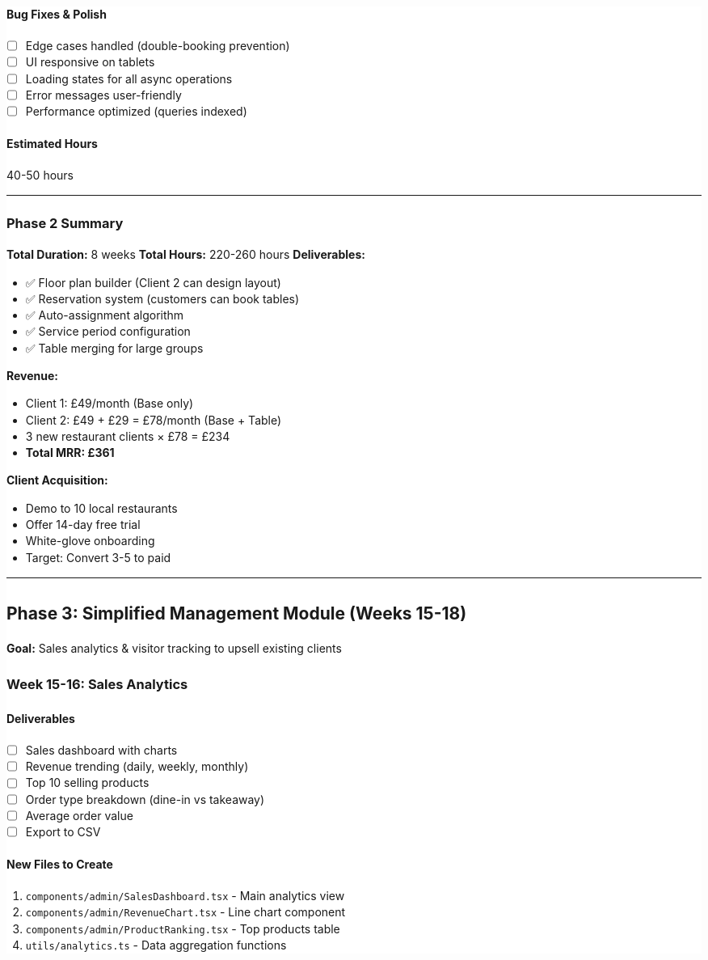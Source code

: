 #### Bug Fixes & Polish
- [ ] Edge cases handled (double-booking prevention)
- [ ] UI responsive on tablets
- [ ] Loading states for all async operations
- [ ] Error messages user-friendly
- [ ] Performance optimized (queries indexed)

#### Estimated Hours
40-50 hours

---

### Phase 2 Summary

**Total Duration:** 8 weeks
**Total Hours:** 220-260 hours
**Deliverables:**
- ✅ Floor plan builder (Client 2 can design layout)
- ✅ Reservation system (customers can book tables)
- ✅ Auto-assignment algorithm
- ✅ Service period configuration
- ✅ Table merging for large groups

**Revenue:**
- Client 1: £49/month (Base only)
- Client 2: £49 + £29 = £78/month (Base + Table)
- 3 new restaurant clients × £78 = £234
- **Total MRR: £361**

**Client Acquisition:**
- Demo to 10 local restaurants
- Offer 14-day free trial
- White-glove onboarding
- Target: Convert 3-5 to paid

---

## Phase 3: Simplified Management Module (Weeks 15-18)

**Goal:** Sales analytics & visitor tracking to upsell existing clients

### Week 15-16: Sales Analytics

#### Deliverables
- [ ] Sales dashboard with charts
- [ ] Revenue trending (daily, weekly, monthly)
- [ ] Top 10 selling products
- [ ] Order type breakdown (dine-in vs takeaway)
- [ ] Average order value
- [ ] Export to CSV

#### New Files to Create
1. `components/admin/SalesDashboard.tsx` - Main analytics view
2. `components/admin/RevenueChart.tsx` - Line chart component
3. `components/admin/ProductRanking.tsx` - Top products table
4. `utils/analytics.ts` - Data aggregation functions
